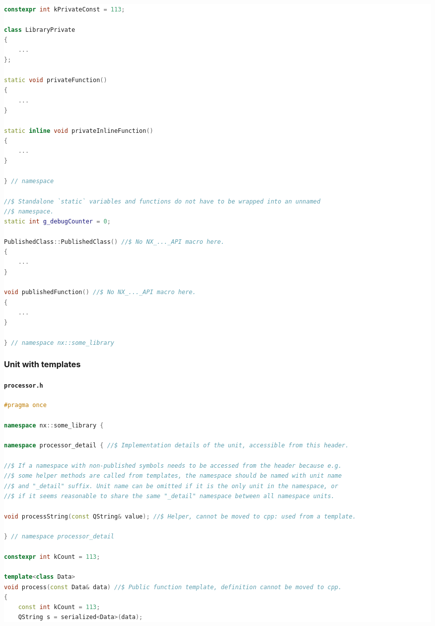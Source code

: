 ```cpp
constexpr int kPrivateConst = 113;

class LibraryPrivate
{
    ...
};

static void privateFunction()
{
    ...
}

static inline void privateInlineFunction()
{
    ...
}

} // namespace

//$ Standalone `static` variables and functions do not have to be wrapped into an unnamed
//$ namespace.
static int g_debugCounter = 0;

PublishedClass::PublishedClass() //$ No NX_..._API macro here.
{
    ...
}

void publishedFunction() //$ No NX_..._API macro here.
{
    ...
}

} // namespace nx::some_library
```

### Unit with templates

#### `processor.h`

```cpp
#pragma once

namespace nx::some_library {

namespace processor_detail { //$ Implementation details of the unit, accessible from this header.

//$ If a namespace with non-published symbols needs to be accessed from the header because e.g.
//$ some helper methods are called from templates, the namespace should be named with unit name
//$ and "_detail" suffix. Unit name can be omitted if it is the only unit in the namespace, or
//$ if it seems reasonable to share the same "_detail" namespace between all namespace units.

void processString(const QString& value); //$ Helper, cannot be moved to cpp: used from a template.

} // namespace processor_detail

constexpr int kCount = 113;

template<class Data>
void process(const Data& data) //$ Public function template, definition cannot be moved to cpp.
{
    const int kCount = 113;
    QString s = serialized<Data>(data);
```
